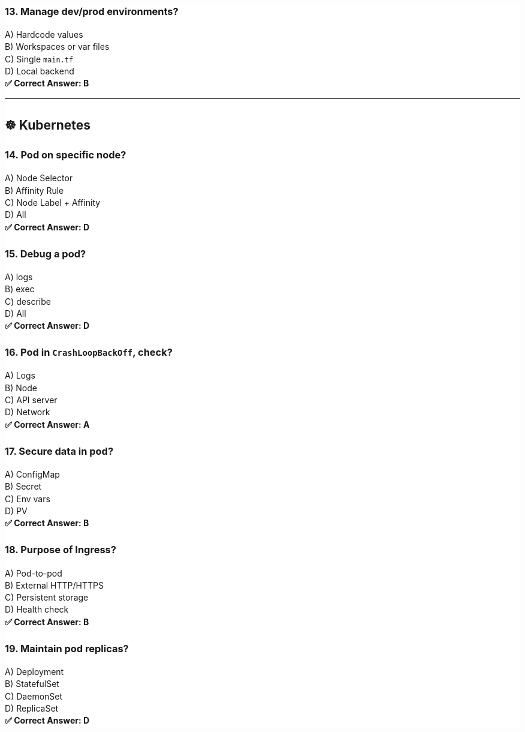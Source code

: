 ### 13. Manage dev/prod environments?
A) Hardcode values  
B) Workspaces or var files  
C) Single `main.tf`  
D) Local backend  
**✅ Correct Answer: B**

---

## ☸️ Kubernetes

### 14. Pod on specific node?
A) Node Selector  
B) Affinity Rule  
C) Node Label + Affinity  
D) All  
**✅ Correct Answer: D**

### 15. Debug a pod?
A) logs  
B) exec  
C) describe  
D) All  
**✅ Correct Answer: D**

### 16. Pod in `CrashLoopBackOff`, check?
A) Logs  
B) Node  
C) API server  
D) Network  
**✅ Correct Answer: A**

### 17. Secure data in pod?
A) ConfigMap  
B) Secret  
C) Env vars  
D) PV  
**✅ Correct Answer: B**

### 18. Purpose of Ingress?
A) Pod-to-pod  
B) External HTTP/HTTPS  
C) Persistent storage  
D) Health check  
**✅ Correct Answer: B**

### 19. Maintain pod replicas?
A) Deployment  
B) StatefulSet  
C) DaemonSet  
D) ReplicaSet  
**✅ Correct Answer: D**
